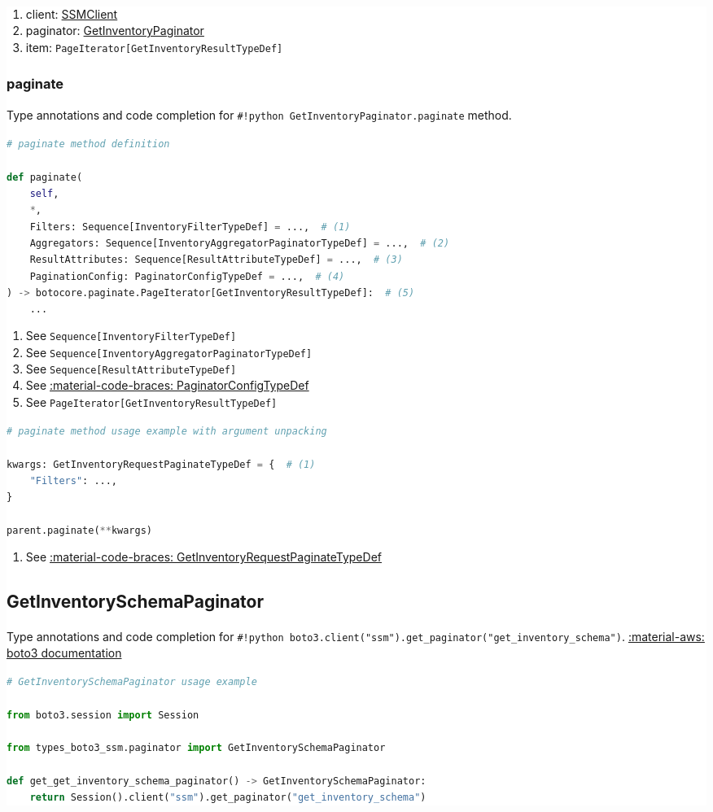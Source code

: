 
1. client: [SSMClient](./client.md)
2. paginator: [GetInventoryPaginator](./paginators.md#getinventorypaginator)
3. item: `PageIterator[GetInventoryResultTypeDef]`


### paginate

Type annotations and code completion for `#!python GetInventoryPaginator.paginate` method.

```python
# paginate method definition

def paginate(
    self,
    *,
    Filters: Sequence[InventoryFilterTypeDef] = ...,  # (1)
    Aggregators: Sequence[InventoryAggregatorPaginatorTypeDef] = ...,  # (2)
    ResultAttributes: Sequence[ResultAttributeTypeDef] = ...,  # (3)
    PaginationConfig: PaginatorConfigTypeDef = ...,  # (4)
) -> botocore.paginate.PageIterator[GetInventoryResultTypeDef]:  # (5)
    ...
```

1. See `Sequence[InventoryFilterTypeDef]`
2. See `Sequence[InventoryAggregatorPaginatorTypeDef]`
3. See `Sequence[ResultAttributeTypeDef]`
4. See [:material-code-braces: PaginatorConfigTypeDef](./type_defs.md#paginatorconfigtypedef)
5. See `PageIterator[GetInventoryResultTypeDef]`


```python
# paginate method usage example with argument unpacking

kwargs: GetInventoryRequestPaginateTypeDef = {  # (1)
    "Filters": ...,
}

parent.paginate(**kwargs)
```

1. See [:material-code-braces: GetInventoryRequestPaginateTypeDef](./type_defs.md#getinventoryrequestpaginatetypedef)
## GetInventorySchemaPaginator

Type annotations and code completion for `#!python boto3.client("ssm").get_paginator("get_inventory_schema")`.
[:material-aws: boto3 documentation](https://boto3.amazonaws.com/v1/documentation/api/latest/reference/services/ssm/paginator/GetInventorySchema.html#SSM.Paginator.GetInventorySchema)

```python
# GetInventorySchemaPaginator usage example

from boto3.session import Session

from types_boto3_ssm.paginator import GetInventorySchemaPaginator

def get_get_inventory_schema_paginator() -> GetInventorySchemaPaginator:
    return Session().client("ssm").get_paginator("get_inventory_schema")
```
